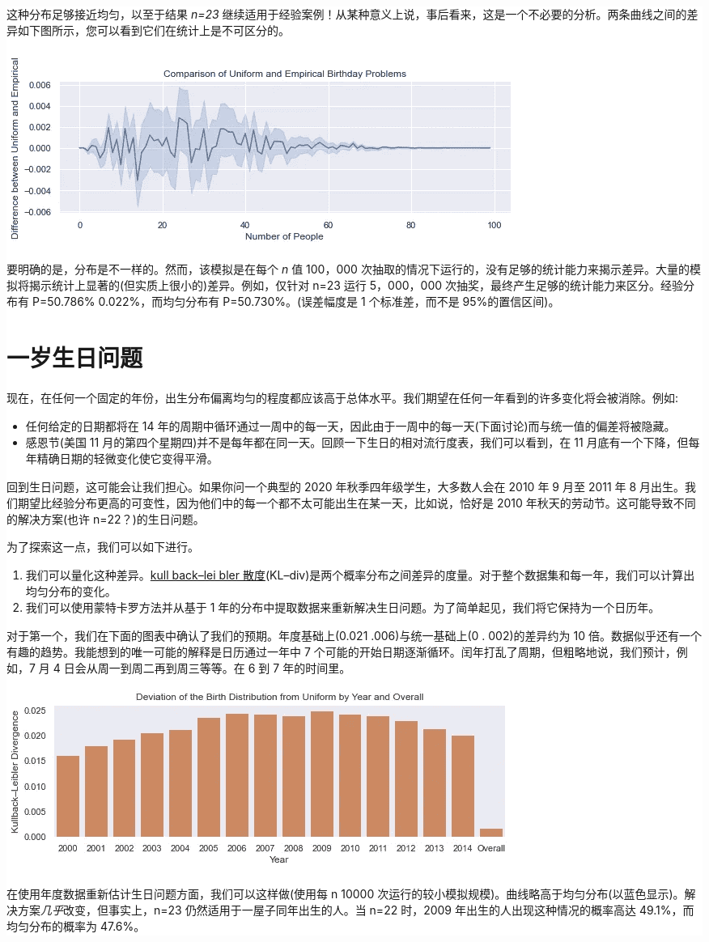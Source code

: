 这种分布足够接近均匀，以至于结果 *n=23* 继续适用于经验案例！从某种意义上说，事后看来，这是一个不必要的分析。两条曲线之间的差异如下图所示，您可以看到它们在统计上是不可区分的。

![](img/bb3c43e3c93b888f66621319d30a2f3f.png)

要明确的是，分布是不一样的。然而，该模拟是在每个 *n* 值 100，000 次抽取的情况下运行的，没有足够的统计能力来揭示差异。大量的模拟将揭示统计上显著的(但实质上很小的)差异。例如，仅针对 n=23 运行 5，000，000 次抽奖，最终产生足够的统计能力来区分。经验分布有 P=50.786% 0.022%，而均匀分布有 P=50.730%。(误差幅度是 1 个标准差，而不是 95%的置信区间)。

# 一岁生日问题

现在，在任何一个固定的年份，出生分布偏离均匀的程度都应该高于总体水平。我们期望在任何一年看到的许多变化将会被消除。例如:

*   任何给定的日期都将在 14 年的周期中循环通过一周中的每一天，因此由于一周中的每一天(下面讨论)而与统一值的偏差将被隐藏。
*   感恩节(美国 11 月的第四个星期四)并不是每年都在同一天。回顾一下生日的相对流行度表，我们可以看到，在 11 月底有一个下降，但每年精确日期的轻微变化使它变得平滑。

回到生日问题，这可能会让我们担心。如果你问一个典型的 2020 年秋季四年级学生，大多数人会在 2010 年 9 月至 2011 年 8 月出生。我们期望比经验分布更高的可变性，因为他们中的每一个都不太可能出生在某一天，比如说，恰好是 2010 年秋天的劳动节。这可能导致不同的解决方案(也许 n=22？)的生日问题。

为了探索这一点，我们可以如下进行。

1.  我们可以量化这种差异。[kull back–lei bler 散度](https://en.wikipedia.org/wiki/Kullback%E2%80%93Leibler_divergence)(KL–div)是两个概率分布之间差异的度量。对于整个数据集和每一年，我们可以计算出均匀分布的变化。
2.  我们可以使用蒙特卡罗方法并从基于 1 年的分布中提取数据来重新解决生日问题。为了简单起见，我们将它保持为一个日历年。

对于第一个，我们在下面的图表中确认了我们的预期。年度基础上(0.021 .006)与统一基础上(0 . 002)的差异约为 10 倍。数据似乎还有一个有趣的趋势。我能想到的唯一可能的解释是日历通过一年中 7 个可能的开始日期逐渐循环。闰年打乱了周期，但粗略地说，我们预计，例如，7 月 4 日会从周一到周二再到周三等等。在 6 到 7 年的时间里。

![](img/feae2ccd3dab46c8c2255757d356b699.png)

在使用年度数据重新估计生日问题方面，我们可以这样做(使用每 n 10000 次运行的较小模拟规模)。曲线略高于均匀分布(以蓝色显示)。解决方案*几乎*改变，但事实上，n=23 仍然适用于一屋子同年出生的人。当 n=22 时，2009 年出生的人出现这种情况的概率高达 49.1%，而均匀分布的概率为 47.6%。
